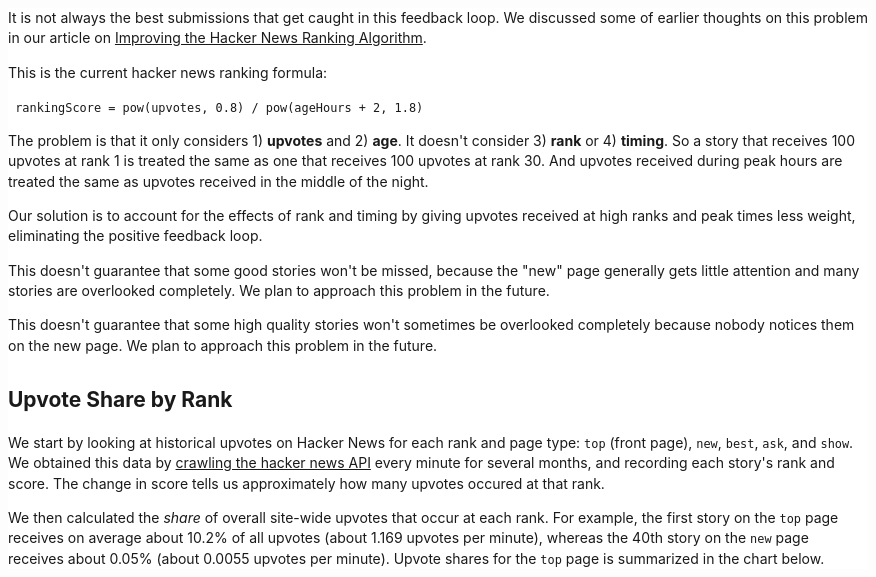 It is not always the best submissions that get caught in this feedback loop. We discussed some of earlier thoughts on this problem in our article on [Improving the Hacker News Ranking Algorithm](https://news.ycombinator.com/item?id=28391659).

This is the current hacker news ranking formula:

     rankingScore = pow(upvotes, 0.8) / pow(ageHours + 2, 1.8)

The problem is that it only considers 1) **upvotes** and 2) **age**. It doesn't consider 3) **rank** or 4) **timing**. So a story that receives 100 upvotes at rank 1 is treated the same as one that receives 100 upvotes at rank 30. And upvotes received during peak hours are treated the same as upvotes received in the middle of the night.

Our solution is to account for the effects of rank and timing by giving upvotes received at high ranks and peak times less weight, eliminating the positive feedback loop.

This doesn't guarantee that some good stories won't be missed, because the "new" page generally gets little attention and many stories are overlooked completely. We plan to approach this problem in the future.

This doesn't guarantee that some high quality stories won't sometimes be overlooked completely because nobody notices them on the new page. We plan to approach this problem in the future.

## Upvote Share by Rank

We start by looking at historical upvotes on Hacker News for each rank and page type: `top` (front page), `new`, `best`, `ask`, and `show`. We obtained this data by [crawling the hacker news API](https://github.com/social-protocols/hacker-news-data) every minute for several months, and recording each story's rank and score. The change in score tells us approximately how many upvotes occured at that rank.

We then calculated the *share* of overall site-wide upvotes that occur at each rank. For example, the first story on the `top` page receives on average about 10.2% of all upvotes (about 1.169 upvotes per minute), whereas the 40th story on the `new` page receives about 0.05% (about 0.0055 upvotes per minute). Upvote shares for the `top` page is summarized in the chart below.

